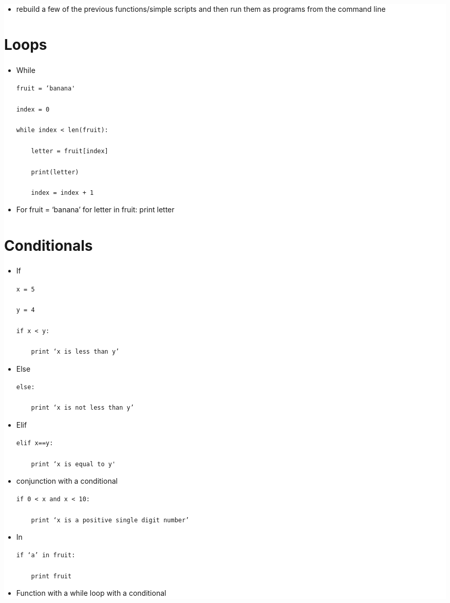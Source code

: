 * rebuild a few of the previous functions/simple scripts and then run them as programs from the command line

# Loops

* While

      fruit = ‘banana'

      index = 0

      while index < len(fruit):

          letter = fruit[index]

          print(letter)

          index = index + 1
          
* For
      fruit = ‘banana’
      for letter in fruit:
          print letter

# Conditionals
* If

      x = 5

      y = 4

      if x < y:

          print ‘x is less than y’

* Else

      else:

          print ‘x is not less than y’

* Elif

      elif x==y:

          print ‘x is equal to y'

* conjunction with a conditional

      if 0 < x and x < 10:

          print ‘x is a positive single digit number’

* In
      
      if ‘a’ in fruit:

          print fruit
      
* Function with a while loop with a conditional

